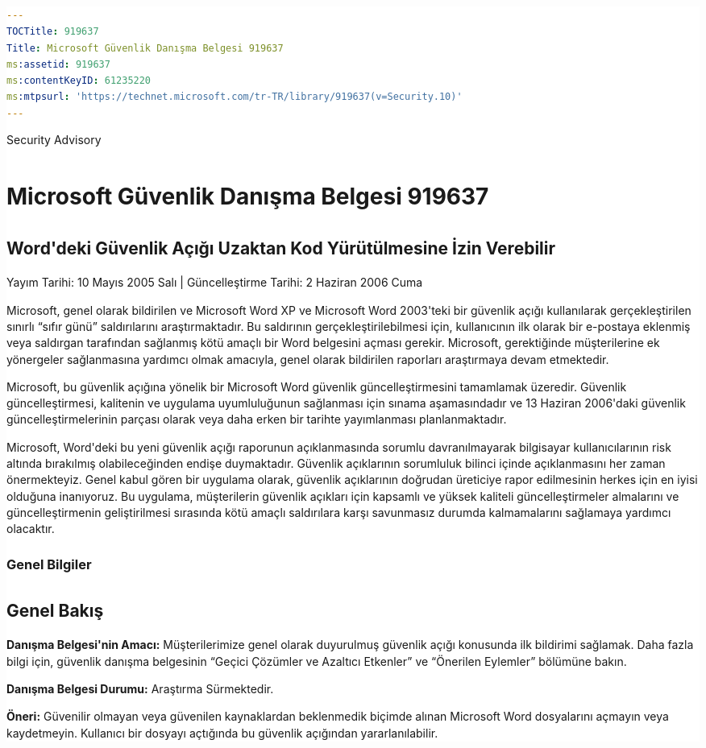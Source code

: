 ```yaml
---
TOCTitle: 919637
Title: Microsoft Güvenlik Danışma Belgesi 919637
ms:assetid: 919637
ms:contentKeyID: 61235220
ms:mtpsurl: 'https://technet.microsoft.com/tr-TR/library/919637(v=Security.10)'
---
```


Security Advisory

Microsoft Güvenlik Danışma Belgesi 919637
=========================================

Word'deki Güvenlik Açığı Uzaktan Kod Yürütülmesine İzin Verebilir
-----------------------------------------------------------------

Yayım Tarihi: 10 Mayıs 2005 Salı | Güncelleştirme Tarihi: 2 Haziran 2006 Cuma

Microsoft, genel olarak bildirilen ve Microsoft Word XP ve Microsoft Word 2003'teki bir güvenlik açığı kullanılarak gerçekleştirilen sınırlı “sıfır günü” saldırılarını araştırmaktadır. Bu saldırının gerçekleştirilebilmesi için, kullanıcının ilk olarak bir e-postaya eklenmiş veya saldırgan tarafından sağlanmış kötü amaçlı bir Word belgesini açması gerekir. Microsoft, gerektiğinde müşterilerine ek yönergeler sağlanmasına yardımcı olmak amacıyla, genel olarak bildirilen raporları araştırmaya devam etmektedir.

Microsoft, bu güvenlik açığına yönelik bir Microsoft Word güvenlik güncelleştirmesini tamamlamak üzeredir. Güvenlik güncelleştirmesi, kalitenin ve uygulama uyumluluğunun sağlanması için sınama aşamasındadır ve 13 Haziran 2006'daki güvenlik güncelleştirmelerinin parçası olarak veya daha erken bir tarihte yayımlanması planlanmaktadır.

Microsoft, Word'deki bu yeni güvenlik açığı raporunun açıklanmasında sorumlu davranılmayarak bilgisayar kullanıcılarının risk altında bırakılmış olabileceğinden endişe duymaktadır. Güvenlik açıklarının sorumluluk bilinci içinde açıklanmasını her zaman önermekteyiz. Genel kabul gören bir uygulama olarak, güvenlik açıklarının doğrudan üreticiye rapor edilmesinin herkes için en iyisi olduğuna inanıyoruz. Bu uygulama, müşterilerin güvenlik açıkları için kapsamlı ve yüksek kaliteli güncelleştirmeler almalarını ve güncelleştirmenin geliştirilmesi sırasında kötü amaçlı saldırılara karşı savunmasız durumda kalmamalarını sağlamaya yardımcı olacaktır.

### Genel Bilgiler

Genel Bakış
-----------

<span></span>
**Danışma Belgesi'nin Amacı:** Müşterilerimize genel olarak duyurulmuş güvenlik açığı konusunda ilk bildirimi sağlamak. Daha fazla bilgi için, güvenlik danışma belgesinin “Geçici Çözümler ve Azaltıcı Etkenler” ve “Önerilen Eylemler” bölümüne bakın.

**Danışma Belgesi Durumu:** Araştırma Sürmektedir.

**Öneri:** Güvenilir olmayan veya güvenilen kaynaklardan beklenmedik biçimde alınan Microsoft Word dosyalarını açmayın veya kaydetmeyin. Kullanıcı bir dosyayı açtığında bu güvenlik açığından yararlanılabilir.
